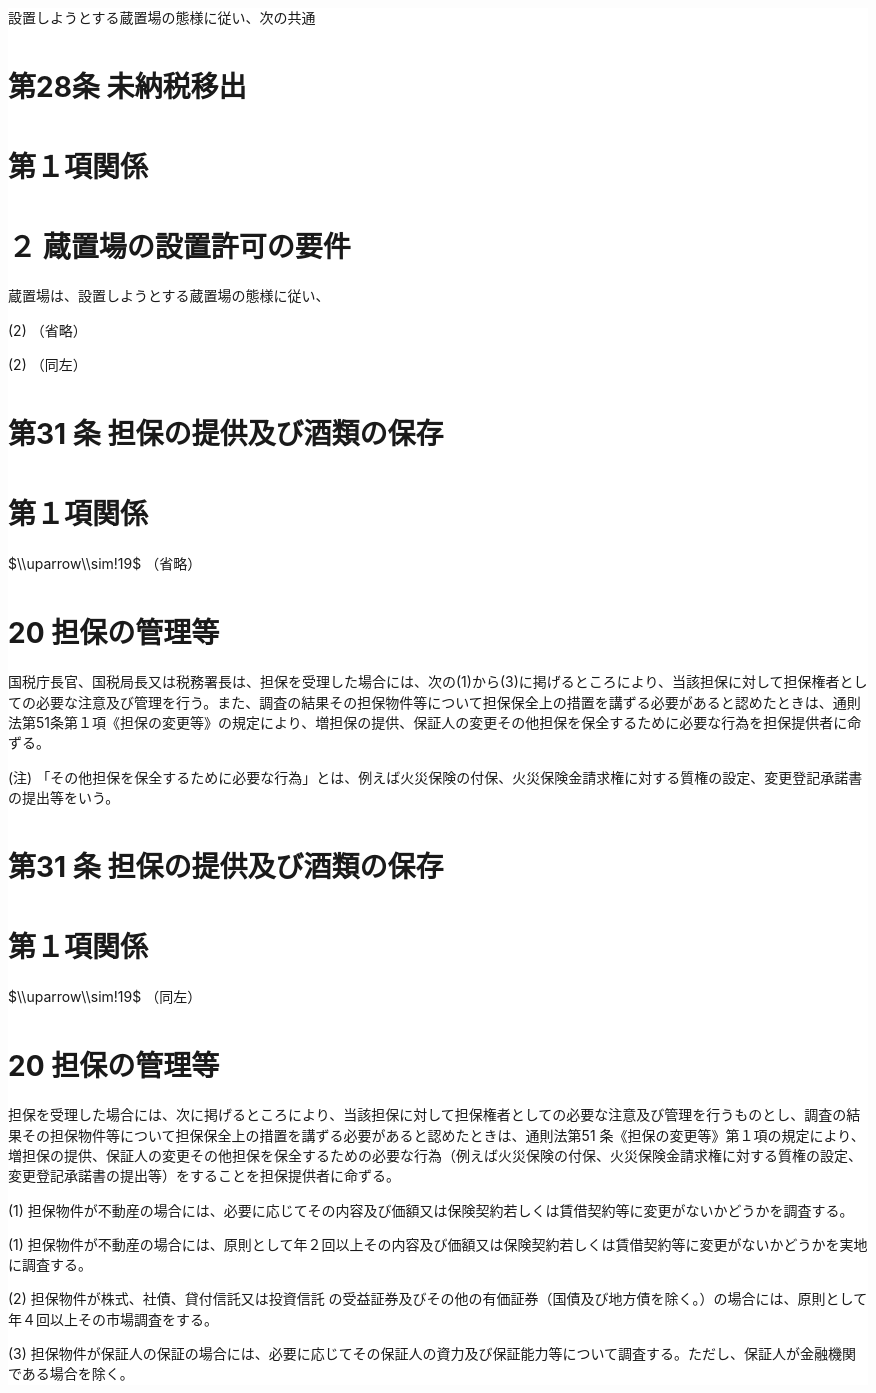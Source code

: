 設置しようとする蔵置場の態様に従い、次の共通

# 第28条 未納税移出

# 第１項関係

# ２ 蔵置場の設置許可の要件

蔵置場は、設置しようとする蔵置場の態様に従い、

(2) （省略）

(2) （同左）

# 第31 条 担保の提供及び酒類の保存

# 第１項関係

$\\uparrow\\sim!19$ （省略）

# 20 担保の管理等

国税庁長官、国税局長又は税務署長は、担保を受理した場合には、次の(1)から(3)に掲げるところにより、当該担保に対して担保権者としての必要な注意及び管理を行う。また、調査の結果その担保物件等について担保保全上の措置を講ずる必要があると認めたときは、通則法第51条第１項《担保の変更等》の規定により、増担保の提供、保証人の変更その他担保を保全するために必要な行為を担保提供者に命ずる。

(注) 「その他担保を保全するために必要な行為」とは、例えば火災保険の付保、火災保険金請求権に対する質権の設定、変更登記承諾書の提出等をいう。

# 第31 条 担保の提供及び酒類の保存

# 第１項関係

$\\uparrow\\sim!19$ （同左）

# 20 担保の管理等

担保を受理した場合には、次に掲げるところにより、当該担保に対して担保権者としての必要な注意及び管理を行うものとし、調査の結果その担保物件等について担保保全上の措置を講ずる必要があると認めたときは、通則法第51 条《担保の変更等》第１項の規定により、増担保の提供、保証人の変更その他担保を保全するための必要な行為（例えば火災保険の付保、火災保険金請求権に対する質権の設定、変更登記承諾書の提出等）をすることを担保提供者に命ずる。

(1) 担保物件が不動産の場合には、必要に応じてその内容及び価額又は保険契約若しくは賃借契約等に変更がないかどうかを調査する。

(1) 担保物件が不動産の場合には、原則として年２回以上その内容及び価額又は保険契約若しくは賃借契約等に変更がないかどうかを実地に調査する。

(2) 担保物件が株式、社債、貸付信託又は投資信託 の受益証券及びその他の有価証券（国債及び地方債を除く。）の場合には、原則として年４回以上その市場調査をする。

(3) 担保物件が保証人の保証の場合には、必要に応じてその保証人の資力及び保証能力等について調査する。ただし、保証人が金融機関である場合を除く。
